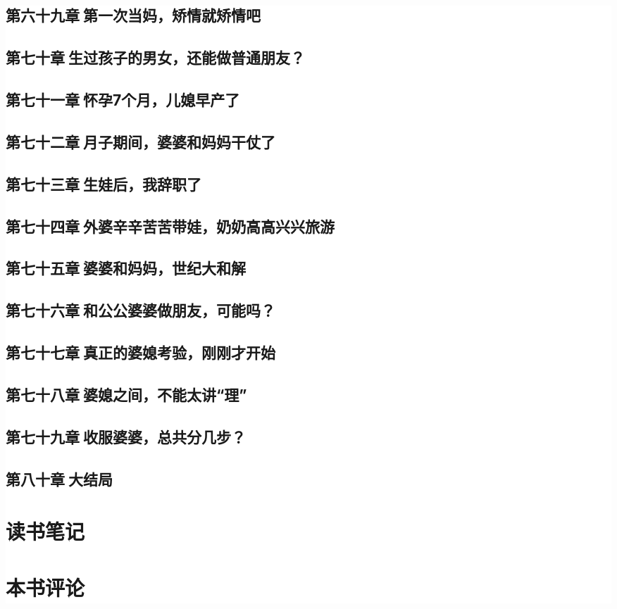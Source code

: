 ## 第六十九章 第一次当妈，矫情就矫情吧

## 第七十章 生过孩子的男女，还能做普通朋友？

## 第七十一章 怀孕7个月，儿媳早产了

## 第七十二章 月子期间，婆婆和妈妈干仗了

## 第七十三章 生娃后，我辞职了

## 第七十四章 外婆辛辛苦苦带娃，奶奶高高兴兴旅游

## 第七十五章 婆婆和妈妈，世纪大和解

## 第七十六章 和公公婆婆做朋友，可能吗？

## 第七十七章 真正的婆媳考验，刚刚才开始

## 第七十八章 婆媳之间，不能太讲“理”

## 第七十九章 收服婆婆，总共分几步？

## 第八十章 大结局


# 读书笔记


# 本书评论
